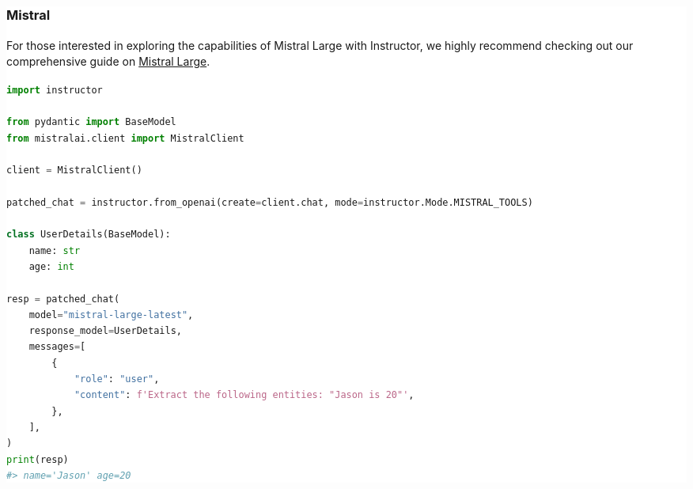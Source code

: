 ### Mistral

For those interested in exploring the capabilities of Mistral Large with Instructor, we highly recommend checking out our comprehensive guide on [Mistral Large](../../hub/mistral.md).

```python
import instructor

from pydantic import BaseModel
from mistralai.client import MistralClient

client = MistralClient()

patched_chat = instructor.from_openai(create=client.chat, mode=instructor.Mode.MISTRAL_TOOLS)

class UserDetails(BaseModel):
    name: str
    age: int

resp = patched_chat(
    model="mistral-large-latest",
    response_model=UserDetails,
    messages=[
        {
            "role": "user",
            "content": f'Extract the following entities: "Jason is 20"',
        },
    ],
)
print(resp)
#> name='Jason' age=20
```